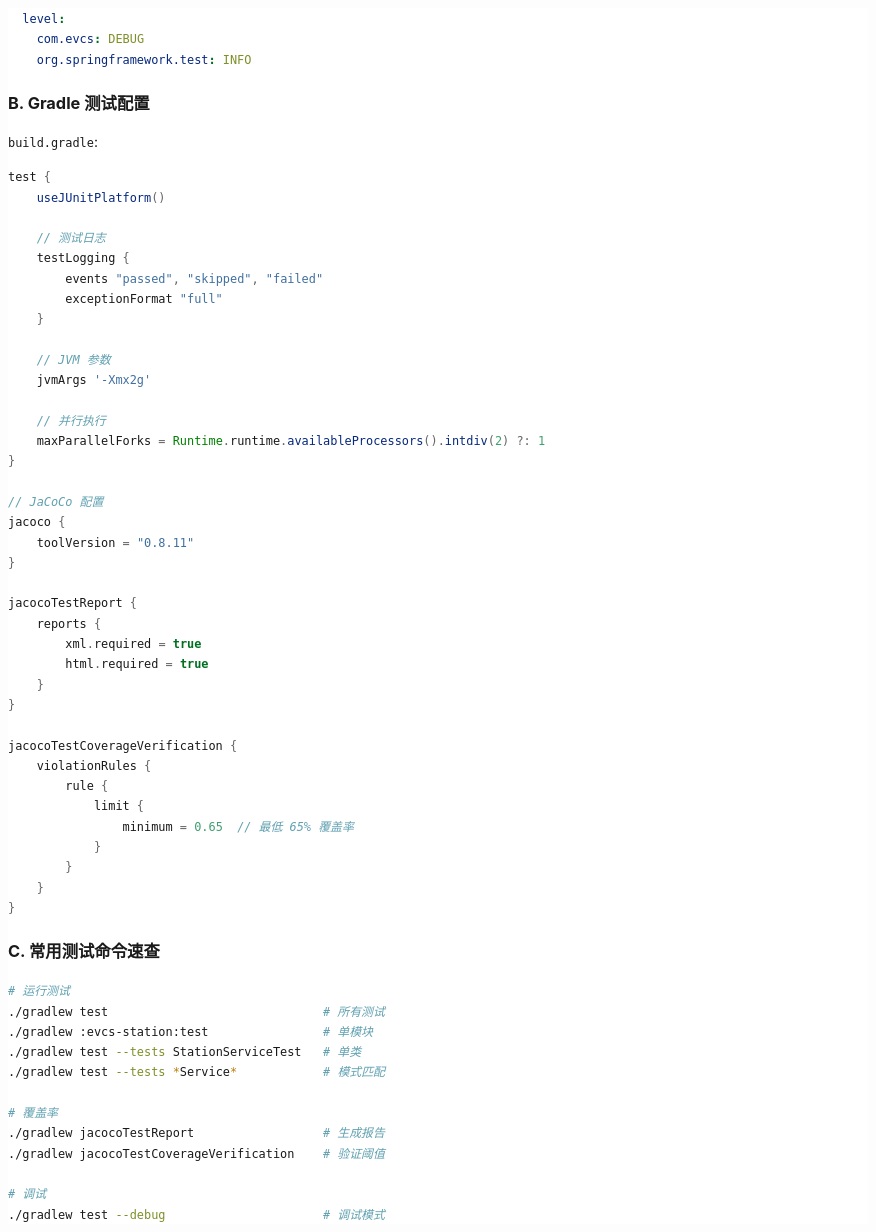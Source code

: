 ```yaml
  level:
    com.evcs: DEBUG
    org.springframework.test: INFO
```

### B. Gradle 测试配置

`build.gradle`:

```gradle
test {
    useJUnitPlatform()
    
    // 测试日志
    testLogging {
        events "passed", "skipped", "failed"
        exceptionFormat "full"
    }
    
    // JVM 参数
    jvmArgs '-Xmx2g'
    
    // 并行执行
    maxParallelForks = Runtime.runtime.availableProcessors().intdiv(2) ?: 1
}

// JaCoCo 配置
jacoco {
    toolVersion = "0.8.11"
}

jacocoTestReport {
    reports {
        xml.required = true
        html.required = true
    }
}

jacocoTestCoverageVerification {
    violationRules {
        rule {
            limit {
                minimum = 0.65  // 最低 65% 覆盖率
            }
        }
    }
}
```

### C. 常用测试命令速查

```bash
# 运行测试
./gradlew test                              # 所有测试
./gradlew :evcs-station:test                # 单模块
./gradlew test --tests StationServiceTest   # 单类
./gradlew test --tests *Service*            # 模式匹配

# 覆盖率
./gradlew jacocoTestReport                  # 生成报告
./gradlew jacocoTestCoverageVerification    # 验证阈值

# 调试
./gradlew test --debug                      # 调试模式
```
